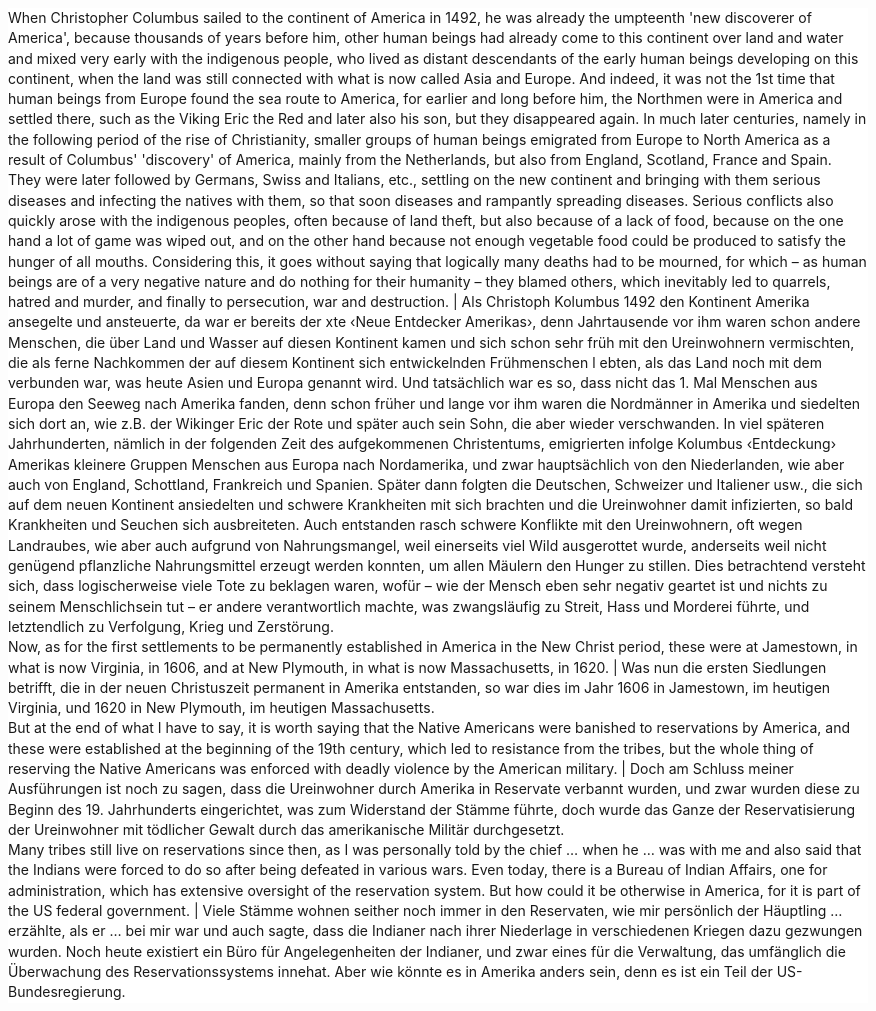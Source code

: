 When Christopher Columbus sailed to the continent of America in 1492, he was already the umpteenth 'new discoverer of America', because thousands of years before him, other human beings had already come to this continent over land and water and mixed very early with the indigenous people, who lived as distant descendants of the early human beings developing on this continent, when the land was still connected with what is now called Asia and Europe. And indeed, it was not the 1st time that human beings from Europe found the sea route to America, for earlier and long before him, the Northmen were in America and settled there, such as the Viking Eric the Red and later also his son, but they disappeared again. In much later centuries, namely in the following period of the rise of Christianity, smaller groups of human beings emigrated from Europe to North America as a result of Columbus' 'discovery' of America, mainly from the Netherlands, but also from England, Scotland, France and Spain. They were later followed by Germans, Swiss and Italians, etc., settling on the new continent and bringing with them serious diseases and infecting the natives with them, so that soon diseases and rampantly spreading diseases. Serious conflicts also quickly arose with the indigenous peoples, often because of land theft, but also because of a lack of food, because on the one hand a lot of game was wiped out, and on the other hand because not enough vegetable food could be produced to satisfy the hunger of all mouths. Considering this, it goes without saying that logically many deaths had to be mourned, for which – as human beings are of a very negative nature and do nothing for their humanity – they blamed others, which inevitably led to quarrels, hatred and murder, and finally to persecution, war and destruction.  | Als Christoph Kolumbus 1492 den Kontinent Amerika ansegelte und ansteuerte, da war er bereits der xte ‹Neue Entdecker Amerikas›, denn Jahrtausende vor ihm waren schon andere Menschen, die über Land und Wasser auf diesen Kontinent kamen und sich schon sehr früh mit den Ureinwohnern vermischten, die als ferne Nachkommen der auf diesem Kontinent sich entwickelnden Frühmenschen l ebten, als das Land noch mit dem verbunden war, was heute Asien und Europa genannt wird. Und tatsächlich war es so, dass nicht das 1. Mal Menschen aus Europa den Seeweg nach Amerika fanden, denn schon früher und lange vor ihm waren die Nordmänner in Amerika und siedelten sich dort an, wie z.B. der Wikinger Eric der Rote und später auch sein Sohn, die aber wieder verschwanden. In viel späteren Jahrhunderten, nämlich in der folgenden Zeit des aufgekommenen Christentums, emigrierten infolge Kolumbus ‹Entdeckung› Amerikas kleinere Gruppen Menschen aus Europa nach Nordamerika, und zwar hauptsächlich von den Niederlanden, wie aber auch von England, Schottland, Frankreich und Spanien. Später dann folgten die Deutschen, Schweizer und Italiener usw., die sich auf dem neuen Kontinent ansiedelten und schwere Krankheiten mit sich brachten und die Ureinwohner damit infizierten, so bald Krankheiten und Seuchen sich ausbreiteten. Auch entstanden rasch schwere Konflikte mit den Ureinwohnern, oft wegen Landraubes, wie aber auch aufgrund von Nahrungsmangel, weil einerseits viel Wild ausgerottet wurde, anderseits weil nicht genügend pflanzliche Nahrungsmittel erzeugt werden konnten, um allen Mäulern den Hunger zu stillen. Dies betrachtend versteht sich, dass logischerweise viele Tote zu beklagen waren, wofür – wie der Mensch eben sehr negativ geartet ist und nichts zu seinem Menschlichsein tut – er andere verantwortlich machte, was zwangsläufig zu Streit, Hass und Morderei führte, und letztendlich zu Verfolgung, Krieg und Zerstörung.   
Now, as for the first settlements to be permanently established in America in the New Christ period, these were at Jamestown, in what is now Virginia, in 1606, and at New Plymouth, in what is now Massachusetts, in 1620.  | Was nun die ersten Siedlungen betrifft, die in der neuen Christuszeit permanent in Amerika entstanden, so war dies im Jahr 1606 in Jamestown, im heutigen Virginia, und 1620 in New Plymouth, im heutigen Massachusetts.   
But at the end of what I have to say, it is worth saying that the Native Americans were banished to reservations by America, and these were established at the beginning of the 19th century, which led to resistance from the tribes, but the whole thing of reserving the Native Americans was enforced with deadly violence by the American military.  | Doch am Schluss meiner Ausführungen ist noch zu sagen, dass die Ureinwohner durch Amerika in Reservate verbannt wurden, und zwar wurden diese zu Beginn des 19. Jahrhunderts eingerichtet, was zum Widerstand der Stämme führte, doch wurde das Ganze der Reservatisierung der Ureinwohner mit tödlicher Gewalt durch das amerikanische Militär durchgesetzt.   
Many tribes still live on reservations since then, as I was personally told by the chief … when he … was with me and also said that the Indians were forced to do so after being defeated in various wars. Even today, there is a Bureau of Indian Affairs, one for administration, which has extensive oversight of the reservation system. But how could it be otherwise in America, for it is part of the US federal government.  | Viele Stämme wohnen seither noch immer in den Reservaten, wie mir persönlich der Häuptling … erzählte, als er … bei mir war und auch sagte, dass die Indianer nach ihrer Niederlage in verschiedenen Kriegen dazu gezwungen wurden. Noch heute existiert ein Büro für Angelegenheiten der Indianer, und zwar eines für die Verwaltung, das umfänglich die Überwachung des Reservationssystems innehat. Aber wie könnte es in Amerika anders sein, denn es ist ein Teil der US-Bundesregierung.   